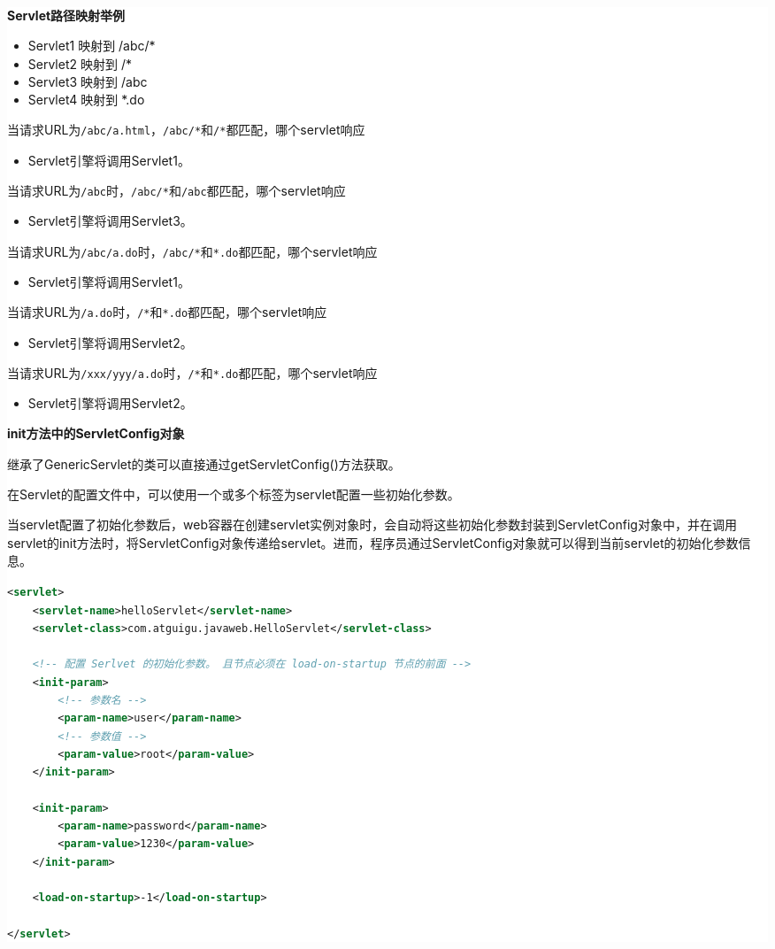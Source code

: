 

**Servlet路径映射举例**

- Servlet1 映射到 /abc/*
- Servlet2 映射到 /*
- Servlet3 映射到 /abc
- Servlet4 映射到 *.do

当请求URL为`/abc/a.html`，`/abc/*`和`/*`都匹配，哪个servlet响应

- Servlet引擎将调用Servlet1。

当请求URL为`/abc`时，`/abc/*`和`/abc`都匹配，哪个servlet响应

- Servlet引擎将调用Servlet3。

当请求URL为`/abc/a.do`时，`/abc/*`和`*.do`都匹配，哪个servlet响应

- Servlet引擎将调用Servlet1。

当请求URL为`/a.do`时，`/*`和`*.do`都匹配，哪个servlet响应

- Servlet引擎将调用Servlet2。

当请求URL为`/xxx/yyy/a.do`时，`/*`和`*.do`都匹配，哪个servlet响应

- Servlet引擎将调用Servlet2。



**init方法中的ServletConfig对象**

继承了GenericServlet的类可以直接通过getServletConfig()方法获取。

在Servlet的配置文件中，可以使用一个或多个<init-param>标签为servlet配置一些初始化参数。

当servlet配置了初始化参数后，web容器在创建servlet实例对象时，会自动将这些初始化参数封装到ServletConfig对象中，并在调用servlet的init方法时，将ServletConfig对象传递给servlet。进而，程序员通过ServletConfig对象就可以得到当前servlet的初始化参数信息。

```xml
<servlet>
    <servlet-name>helloServlet</servlet-name>
    <servlet-class>com.atguigu.javaweb.HelloServlet</servlet-class>
    
    <!-- 配置 Serlvet 的初始化参数。 且节点必须在 load-on-startup 节点的前面 -->
    <init-param>
        <!-- 参数名 -->
        <param-name>user</param-name>
        <!-- 参数值 -->
        <param-value>root</param-value>
    </init-param>
    
    <init-param>
        <param-name>password</param-name>
        <param-value>1230</param-value>
    </init-param>
    
    <load-on-startup>-1</load-on-startup>
    
</servlet>
```
